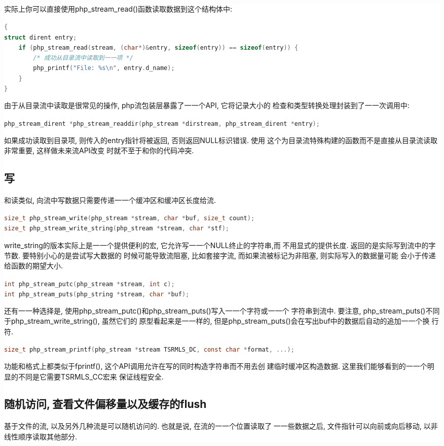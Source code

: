 实际上你可以直接使用php_stream_read()函数读取数据到这个结构体中:
```c
{
struct dirent entry;
    if (php_stream_read(stream, (char*)&entry, sizeof(entry)) == sizeof(entry)) {
        /* 成功从目录流中读取到一一项 */
        php_printf("File: %s\n", entry.d_name);
    }
}
```

由于从目录流中读取是很常见的操作, php流包装层暴露了一一个API, 它将记录大小的
检查和类型转换处理封装到了一一次调用中:

```c
php_stream_dirent *php_stream_readdir(php_stream *dirstream, php_stream_dirent *entry);
```

如果成功读取到目录项, 则传入的entry指针将被返回, 否则返回NULL标识错误. 使用
这个为目录流特殊构建的函数而不是直接从目录流读取非常重要, 这样做未来流API改变
时就不至于和你的代码冲突.

## 写

和读类似, 向流中写数据只需要传递一一个缓冲区和缓冲区长度给流.

```c
size_t php_stream_write(php_stream *stream, char *buf, size_t count);
size_t php_stream_write_string(php_stream *stream, char *stf);
```

write_string的版本实际上是一一个提供便利的宏, 它允许写一一个NULL终止的字符串,而
不用显式的提供长度. 返回的是实际写到流中的字节数. 要特别小心的是尝试写大数据的
时候可能导致流阻塞, 比如套接字流, 而如果流被标记为非阻塞, 则实际写入的数据量可能
会小于传递给函数的期望大小.

```c
int php_stream_putc(php_stream *stream, int c);
int php_stream_puts(php_string *stream, char *buf);
```

还有一一种选择是, 使用php_stream_putc()和php_stream_puts()写入一一个字符或一一个
字符串到流中. 要注意, php_stream_puts()不同于php_stream_write_string(), 虽然它们的
原型看起来是一一样的, 但是php_stream_puts()会在写出buf中的数据后自动的追加一一个换
行符.

```c
size_t php_stream_printf(php_stream *stream TSRMLS_DC, const char *format, ...);
```

功能和格式上都类似于fprintf(), 这个API调用允许在写的同时构造字符串而不用去创
建临时缓冲区构造数据. 这里我们能够看到的一一个明显的不同是它需要TSRMLS_CC宏来
保证线程安全.

## 随机访问, 查看文件偏移量以及缓存的flush

基于文件的流, 以及另外几种流是可以随机访问的. 也就是说, 在流的一一个位置读取了
一一些数据之后, 文件指针可以向前或向后移动, 以非线性顺序读取其他部分.
